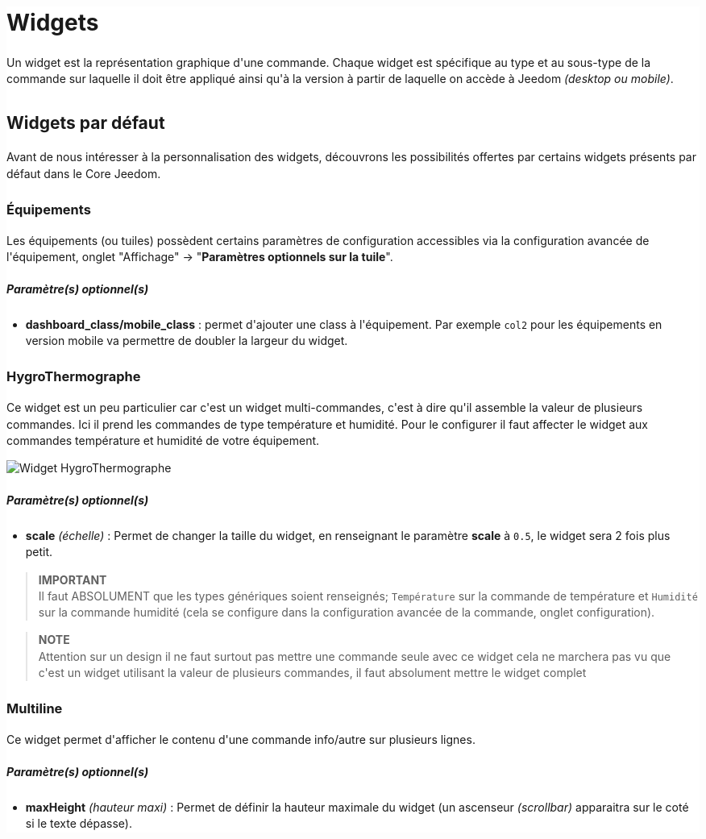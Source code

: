 # Widgets

Un widget est la représentation graphique d'une commande. Chaque widget est spécifique au type et au sous-type de la commande sur laquelle il doit être appliqué ainsi qu'à la version à partir de laquelle on accède à Jeedom _(desktop ou mobile)_.

## Widgets par défaut

Avant de nous intéresser à la personnalisation des widgets, découvrons les possibilités offertes par certains widgets présents par défaut dans le Core Jeedom.

### Équipements

Les équipements (ou tuiles) possèdent certains paramètres de configuration accessibles via la configuration avancée de l'équipement, onglet "Affichage" → "**Paramètres optionnels sur la tuile**".

##### Paramètre(s) optionnel(s)

- **dashboard_class/mobile_class** : permet d'ajouter une class à l'équipement. Par exemple `col2` pour les équipements en version mobile va permettre de doubler la largeur du widget.

### HygroThermographe

Ce widget est un peu particulier car c'est un widget multi-commandes, c'est à dire qu'il assemble la valeur de plusieurs commandes. Ici il prend les commandes de type température et humidité. Pour le configurer il faut affecter le widget aux commandes température et humidité de votre équipement.

![Widget HygroThermographe](./images/widgets3.png)

##### Paramètre(s) optionnel(s)

- **scale** _(échelle)_ : Permet de changer la taille du widget, en renseignant le paramètre **scale** à `0.5`, le widget sera 2 fois plus petit.

> **IMPORTANT**  
> Il faut ABSOLUMENT que les types génériques soient renseignés; `Température` sur la commande de température et `Humidité` sur la commande humidité (cela se configure dans la configuration avancée de la commande, onglet configuration).

> **NOTE**  
> Attention sur un design il ne faut surtout pas mettre une commande seule avec ce widget cela ne marchera pas vu que c'est un widget utilisant la valeur de plusieurs commandes, il faut absolument mettre le widget complet

### Multiline

Ce widget permet d'afficher le contenu d'une commande info/autre sur plusieurs lignes.

##### Paramètre(s) optionnel(s)

- **maxHeight** _(hauteur maxi)_ : Permet de définir la hauteur maximale du widget (un ascenseur _(scrollbar)_ apparaitra sur le coté si le texte dépasse).
